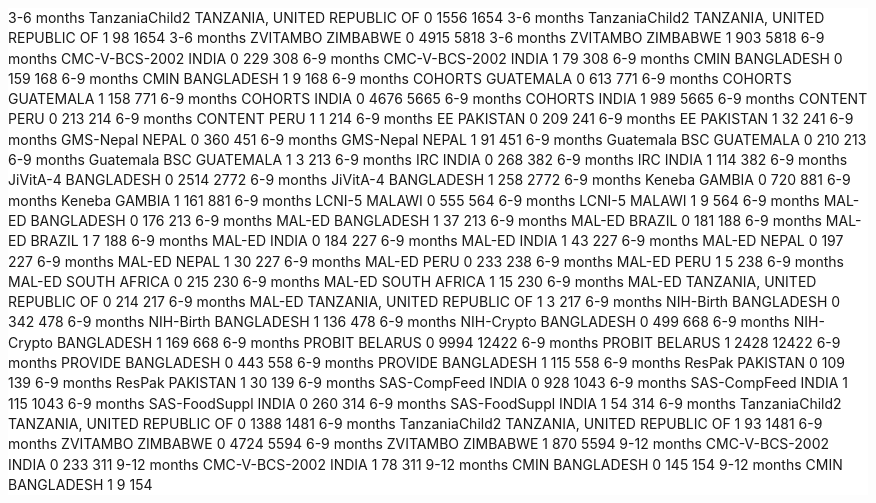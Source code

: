 3-6 months     TanzaniaChild2   TANZANIA, UNITED REPUBLIC OF   0           1556    1654
3-6 months     TanzaniaChild2   TANZANIA, UNITED REPUBLIC OF   1             98    1654
3-6 months     ZVITAMBO         ZIMBABWE                       0           4915    5818
3-6 months     ZVITAMBO         ZIMBABWE                       1            903    5818
6-9 months     CMC-V-BCS-2002   INDIA                          0            229     308
6-9 months     CMC-V-BCS-2002   INDIA                          1             79     308
6-9 months     CMIN             BANGLADESH                     0            159     168
6-9 months     CMIN             BANGLADESH                     1              9     168
6-9 months     COHORTS          GUATEMALA                      0            613     771
6-9 months     COHORTS          GUATEMALA                      1            158     771
6-9 months     COHORTS          INDIA                          0           4676    5665
6-9 months     COHORTS          INDIA                          1            989    5665
6-9 months     CONTENT          PERU                           0            213     214
6-9 months     CONTENT          PERU                           1              1     214
6-9 months     EE               PAKISTAN                       0            209     241
6-9 months     EE               PAKISTAN                       1             32     241
6-9 months     GMS-Nepal        NEPAL                          0            360     451
6-9 months     GMS-Nepal        NEPAL                          1             91     451
6-9 months     Guatemala BSC    GUATEMALA                      0            210     213
6-9 months     Guatemala BSC    GUATEMALA                      1              3     213
6-9 months     IRC              INDIA                          0            268     382
6-9 months     IRC              INDIA                          1            114     382
6-9 months     JiVitA-4         BANGLADESH                     0           2514    2772
6-9 months     JiVitA-4         BANGLADESH                     1            258    2772
6-9 months     Keneba           GAMBIA                         0            720     881
6-9 months     Keneba           GAMBIA                         1            161     881
6-9 months     LCNI-5           MALAWI                         0            555     564
6-9 months     LCNI-5           MALAWI                         1              9     564
6-9 months     MAL-ED           BANGLADESH                     0            176     213
6-9 months     MAL-ED           BANGLADESH                     1             37     213
6-9 months     MAL-ED           BRAZIL                         0            181     188
6-9 months     MAL-ED           BRAZIL                         1              7     188
6-9 months     MAL-ED           INDIA                          0            184     227
6-9 months     MAL-ED           INDIA                          1             43     227
6-9 months     MAL-ED           NEPAL                          0            197     227
6-9 months     MAL-ED           NEPAL                          1             30     227
6-9 months     MAL-ED           PERU                           0            233     238
6-9 months     MAL-ED           PERU                           1              5     238
6-9 months     MAL-ED           SOUTH AFRICA                   0            215     230
6-9 months     MAL-ED           SOUTH AFRICA                   1             15     230
6-9 months     MAL-ED           TANZANIA, UNITED REPUBLIC OF   0            214     217
6-9 months     MAL-ED           TANZANIA, UNITED REPUBLIC OF   1              3     217
6-9 months     NIH-Birth        BANGLADESH                     0            342     478
6-9 months     NIH-Birth        BANGLADESH                     1            136     478
6-9 months     NIH-Crypto       BANGLADESH                     0            499     668
6-9 months     NIH-Crypto       BANGLADESH                     1            169     668
6-9 months     PROBIT           BELARUS                        0           9994   12422
6-9 months     PROBIT           BELARUS                        1           2428   12422
6-9 months     PROVIDE          BANGLADESH                     0            443     558
6-9 months     PROVIDE          BANGLADESH                     1            115     558
6-9 months     ResPak           PAKISTAN                       0            109     139
6-9 months     ResPak           PAKISTAN                       1             30     139
6-9 months     SAS-CompFeed     INDIA                          0            928    1043
6-9 months     SAS-CompFeed     INDIA                          1            115    1043
6-9 months     SAS-FoodSuppl    INDIA                          0            260     314
6-9 months     SAS-FoodSuppl    INDIA                          1             54     314
6-9 months     TanzaniaChild2   TANZANIA, UNITED REPUBLIC OF   0           1388    1481
6-9 months     TanzaniaChild2   TANZANIA, UNITED REPUBLIC OF   1             93    1481
6-9 months     ZVITAMBO         ZIMBABWE                       0           4724    5594
6-9 months     ZVITAMBO         ZIMBABWE                       1            870    5594
9-12 months    CMC-V-BCS-2002   INDIA                          0            233     311
9-12 months    CMC-V-BCS-2002   INDIA                          1             78     311
9-12 months    CMIN             BANGLADESH                     0            145     154
9-12 months    CMIN             BANGLADESH                     1              9     154
